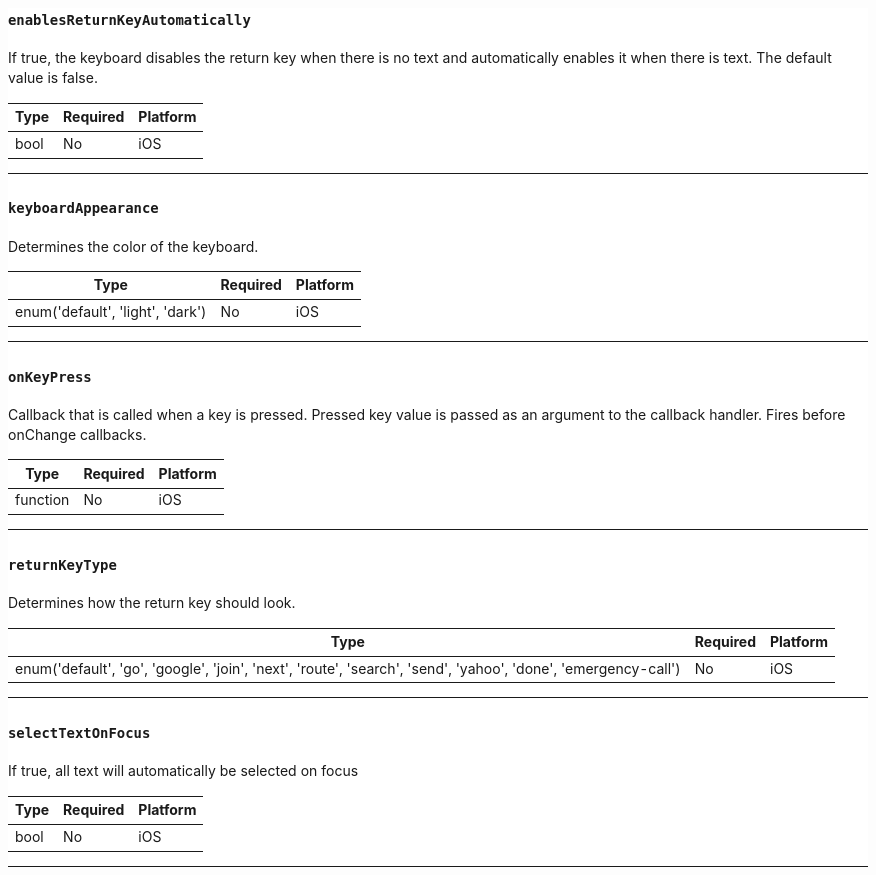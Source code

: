 
### `enablesReturnKeyAutomatically`

If true, the keyboard disables the return key when there is no text and automatically enables it when there is text. The default value is false.

| Type | Required | Platform |
| ---- | -------- | -------- |
| bool | No       | iOS      |

---

### `keyboardAppearance`

Determines the color of the keyboard.

| Type                             | Required | Platform |
| -------------------------------- | -------- | -------- |
| enum('default', 'light', 'dark') | No       | iOS      |

---

### `onKeyPress`

Callback that is called when a key is pressed. Pressed key value is passed as an argument to the callback handler. Fires before onChange callbacks.

| Type     | Required | Platform |
| -------- | -------- | -------- |
| function | No       | iOS      |

---

### `returnKeyType`

Determines how the return key should look.

| Type                                                                                                          | Required | Platform |
| ------------------------------------------------------------------------------------------------------------- | -------- | -------- |
| enum('default', 'go', 'google', 'join', 'next', 'route', 'search', 'send', 'yahoo', 'done', 'emergency-call') | No       | iOS      |

---

### `selectTextOnFocus`

If true, all text will automatically be selected on focus

| Type | Required | Platform |
| ---- | -------- | -------- |
| bool | No       | iOS      |

---
